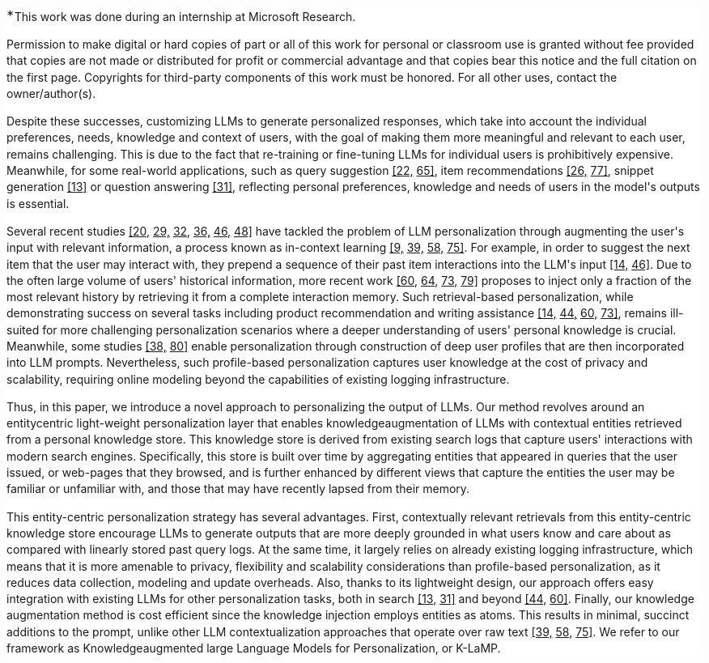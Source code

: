 <sup>∗</sup>This work was done during an internship at Microsoft Research.

Permission to make digital or hard copies of part or all of this work for personal or classroom use is granted without fee provided that copies are not made or distributed for profit or commercial advantage and that copies bear this notice and the full citation on the first page. Copyrights for third-party components of this work must be honored. For all other uses, contact the owner/author(s).

Despite these successes, customizing LLMs to generate personalized responses, which take into account the individual preferences, needs, knowledge and context of users, with the goal of making them more meaningful and relevant to each user, remains challenging. This is due to the fact that re-training or fine-tuning LLMs for individual users is prohibitively expensive. Meanwhile, for some real-world applications, such as query suggestion [\[22,](#page-8-3) [65\]](#page-9-5), item recommendations [\[26,](#page-8-4) [77\]](#page-10-0), snippet generation [\[13\]](#page-8-5) or question answering [\[31\]](#page-8-6), reflecting personal preferences, knowledge and needs of users in the model's outputs is essential.

Several recent studies [\[20,](#page-8-7) [29,](#page-8-8) [32,](#page-8-9) [36,](#page-8-10) [46,](#page-9-6) [48\]](#page-9-7) have tackled the problem of LLM personalization through augmenting the user's input with relevant information, a process known as in-context learning [\[9,](#page-8-1) [39,](#page-9-8) [58,](#page-9-9) [75\]](#page-10-1). For example, in order to suggest the next item that the user may interact with, they prepend a sequence of their past item interactions into the LLM's input [\[14,](#page-8-11) [46\]](#page-9-6). Due to the often large volume of users' historical information, more recent work [\[60,](#page-9-10) [64,](#page-9-11) [73,](#page-10-2) [79\]](#page-10-3) proposes to inject only a fraction of the most relevant history by retrieving it from a complete interaction memory. Such retrieval-based personalization, while demonstrating success on several tasks including product recommendation and writing assistance [\[14,](#page-8-11) [44,](#page-9-12) [60,](#page-9-10) [73\]](#page-10-2), remains ill-suited for more challenging personalization scenarios where a deeper understanding of users' personal knowledge is crucial. Meanwhile, some studies [\[38,](#page-9-13) [80\]](#page-10-4) enable personalization through construction of deep user profiles that are then incorporated into LLM prompts. Nevertheless, such profile-based personalization captures user knowledge at the cost of privacy and scalability, requiring online modeling beyond the capabilities of existing logging infrastructure.

Thus, in this paper, we introduce a novel approach to personalizing the output of LLMs. Our method revolves around an entitycentric light-weight personalization layer that enables knowledgeaugmentation of LLMs with contextual entities retrieved from a personal knowledge store. This knowledge store is derived from existing search logs that capture users' interactions with modern search engines. Specifically, this store is built over time by aggregating entities that appeared in queries that the user issued, or web-pages that they browsed, and is further enhanced by different views that capture the entities the user may be familiar or unfamiliar with, and those that may have recently lapsed from their memory.

This entity-centric personalization strategy has several advantages. First, contextually relevant retrievals from this entity-centric knowledge store encourage LLMs to generate outputs that are more deeply grounded in what users know and care about as compared with linearly stored past query logs. At the same time, it largely relies on already existing logging infrastructure, which means that it is more amenable to privacy, flexibility and scalability considerations than profile-based personalization, as it reduces data collection, modeling and update overheads. Also, thanks to its lightweight design, our approach offers easy integration with existing LLMs for other personalization tasks, both in search [\[13,](#page-8-5) [31\]](#page-8-6) and beyond [\[44,](#page-9-12) [60\]](#page-9-10). Finally, our knowledge augmentation method is cost efficient since the knowledge injection employs entities as atoms. This results in minimal, succinct additions to the prompt, unlike other LLM contextualization approaches that operate over raw text [\[39,](#page-9-8) [58,](#page-9-9) [75\]](#page-10-1). We refer to our framework as Knowledgeaugmented large Language Models for Personalization, or K-LaMP.
